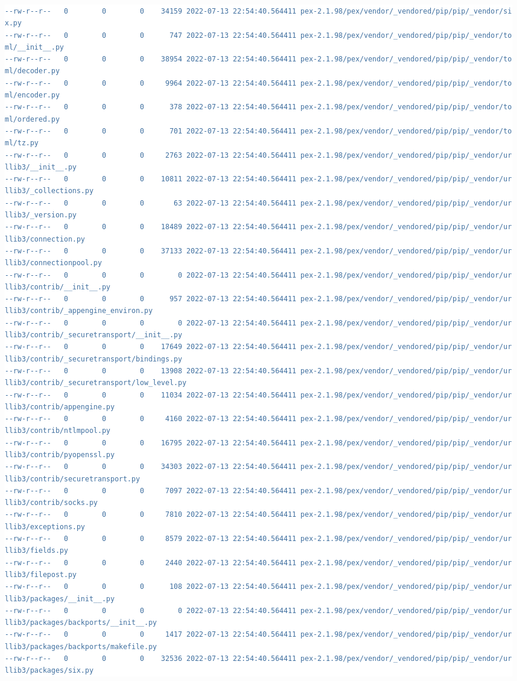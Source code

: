 ```diff
--rw-r--r--   0        0        0    34159 2022-07-13 22:54:40.564411 pex-2.1.98/pex/vendor/_vendored/pip/pip/_vendor/six.py
--rw-r--r--   0        0        0      747 2022-07-13 22:54:40.564411 pex-2.1.98/pex/vendor/_vendored/pip/pip/_vendor/toml/__init__.py
--rw-r--r--   0        0        0    38954 2022-07-13 22:54:40.564411 pex-2.1.98/pex/vendor/_vendored/pip/pip/_vendor/toml/decoder.py
--rw-r--r--   0        0        0     9964 2022-07-13 22:54:40.564411 pex-2.1.98/pex/vendor/_vendored/pip/pip/_vendor/toml/encoder.py
--rw-r--r--   0        0        0      378 2022-07-13 22:54:40.564411 pex-2.1.98/pex/vendor/_vendored/pip/pip/_vendor/toml/ordered.py
--rw-r--r--   0        0        0      701 2022-07-13 22:54:40.564411 pex-2.1.98/pex/vendor/_vendored/pip/pip/_vendor/toml/tz.py
--rw-r--r--   0        0        0     2763 2022-07-13 22:54:40.564411 pex-2.1.98/pex/vendor/_vendored/pip/pip/_vendor/urllib3/__init__.py
--rw-r--r--   0        0        0    10811 2022-07-13 22:54:40.564411 pex-2.1.98/pex/vendor/_vendored/pip/pip/_vendor/urllib3/_collections.py
--rw-r--r--   0        0        0       63 2022-07-13 22:54:40.564411 pex-2.1.98/pex/vendor/_vendored/pip/pip/_vendor/urllib3/_version.py
--rw-r--r--   0        0        0    18489 2022-07-13 22:54:40.564411 pex-2.1.98/pex/vendor/_vendored/pip/pip/_vendor/urllib3/connection.py
--rw-r--r--   0        0        0    37133 2022-07-13 22:54:40.564411 pex-2.1.98/pex/vendor/_vendored/pip/pip/_vendor/urllib3/connectionpool.py
--rw-r--r--   0        0        0        0 2022-07-13 22:54:40.564411 pex-2.1.98/pex/vendor/_vendored/pip/pip/_vendor/urllib3/contrib/__init__.py
--rw-r--r--   0        0        0      957 2022-07-13 22:54:40.564411 pex-2.1.98/pex/vendor/_vendored/pip/pip/_vendor/urllib3/contrib/_appengine_environ.py
--rw-r--r--   0        0        0        0 2022-07-13 22:54:40.564411 pex-2.1.98/pex/vendor/_vendored/pip/pip/_vendor/urllib3/contrib/_securetransport/__init__.py
--rw-r--r--   0        0        0    17649 2022-07-13 22:54:40.564411 pex-2.1.98/pex/vendor/_vendored/pip/pip/_vendor/urllib3/contrib/_securetransport/bindings.py
--rw-r--r--   0        0        0    13908 2022-07-13 22:54:40.564411 pex-2.1.98/pex/vendor/_vendored/pip/pip/_vendor/urllib3/contrib/_securetransport/low_level.py
--rw-r--r--   0        0        0    11034 2022-07-13 22:54:40.564411 pex-2.1.98/pex/vendor/_vendored/pip/pip/_vendor/urllib3/contrib/appengine.py
--rw-r--r--   0        0        0     4160 2022-07-13 22:54:40.564411 pex-2.1.98/pex/vendor/_vendored/pip/pip/_vendor/urllib3/contrib/ntlmpool.py
--rw-r--r--   0        0        0    16795 2022-07-13 22:54:40.564411 pex-2.1.98/pex/vendor/_vendored/pip/pip/_vendor/urllib3/contrib/pyopenssl.py
--rw-r--r--   0        0        0    34303 2022-07-13 22:54:40.564411 pex-2.1.98/pex/vendor/_vendored/pip/pip/_vendor/urllib3/contrib/securetransport.py
--rw-r--r--   0        0        0     7097 2022-07-13 22:54:40.564411 pex-2.1.98/pex/vendor/_vendored/pip/pip/_vendor/urllib3/contrib/socks.py
--rw-r--r--   0        0        0     7810 2022-07-13 22:54:40.564411 pex-2.1.98/pex/vendor/_vendored/pip/pip/_vendor/urllib3/exceptions.py
--rw-r--r--   0        0        0     8579 2022-07-13 22:54:40.564411 pex-2.1.98/pex/vendor/_vendored/pip/pip/_vendor/urllib3/fields.py
--rw-r--r--   0        0        0     2440 2022-07-13 22:54:40.564411 pex-2.1.98/pex/vendor/_vendored/pip/pip/_vendor/urllib3/filepost.py
--rw-r--r--   0        0        0      108 2022-07-13 22:54:40.564411 pex-2.1.98/pex/vendor/_vendored/pip/pip/_vendor/urllib3/packages/__init__.py
--rw-r--r--   0        0        0        0 2022-07-13 22:54:40.564411 pex-2.1.98/pex/vendor/_vendored/pip/pip/_vendor/urllib3/packages/backports/__init__.py
--rw-r--r--   0        0        0     1417 2022-07-13 22:54:40.564411 pex-2.1.98/pex/vendor/_vendored/pip/pip/_vendor/urllib3/packages/backports/makefile.py
--rw-r--r--   0        0        0    32536 2022-07-13 22:54:40.564411 pex-2.1.98/pex/vendor/_vendored/pip/pip/_vendor/urllib3/packages/six.py
